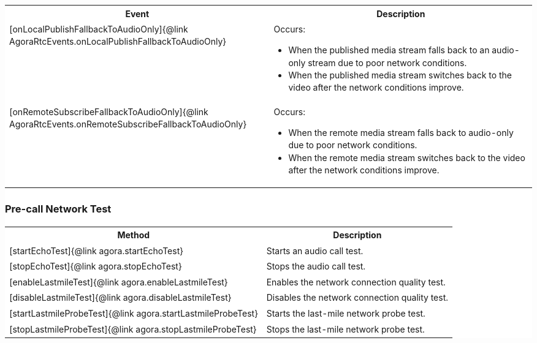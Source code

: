 <table>
<tr>
<th>Event</th>
<th>Description</th>
</tr>
<tr>
<td>[onLocalPublishFallbackToAudioOnly]{@link AgoraRtcEvents.onLocalPublishFallbackToAudioOnly}</td>
<td>Occurs: <p><ul><li>When the published media stream falls back to an audio-only stream due to poor network conditions.</li><li>When the published media stream switches back to the video after the network conditions improve.</li></ul></p></td>
</tr>
<tr>
<td>[onRemoteSubscribeFallbackToAudioOnly]{@link AgoraRtcEvents.onRemoteSubscribeFallbackToAudioOnly}</td>
<td>Occurs: <p><ul><li>When the remote media stream falls back to audio-only due to poor network conditions. </li><li>When the remote media stream switches back to the video after the network conditions improve.</li></ul></p></td>
</tr>
</table>

### Pre-call Network Test

<table>
<tr>
<th>Method</th>
<th>Description</th>
</tr>
<tr>
<td>[startEchoTest]{@link agora.startEchoTest}</td>
<td>Starts an audio call test.</td>
</tr>
<tr>
<td>[stopEchoTest]{@link agora.stopEchoTest}</td>
<td>Stops the audio call test.</td>
</tr>
<tr>
<td>[enableLastmileTest]{@link agora.enableLastmileTest}</td>
<td>Enables the network connection quality test.</td>
</tr>
<tr>
<td>[disableLastmileTest]{@link agora.disableLastmileTest}</td>
<td>Disables the network connection quality test.</td>
</tr>
<tr>
<td>[startLastmileProbeTest]{@link agora.startLastmileProbeTest}</td>
<td>Starts the last-mile network probe test.</td>
</tr>
<tr>
<td>[stopLastmileProbeTest]{@link agora.stopLastmileProbeTest}</td>
<td>Stops the last-mile network probe test.</td>
</tr>
</table>
